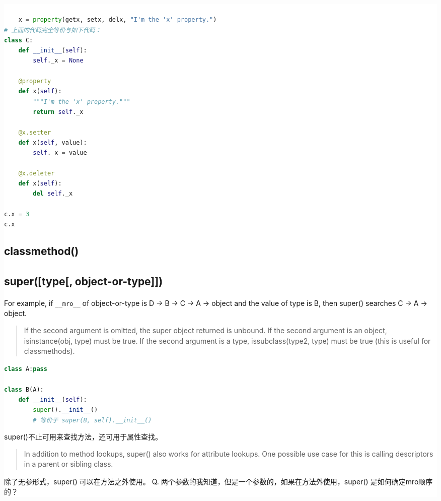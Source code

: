 ```py

    x = property(getx, setx, delx, "I'm the 'x' property.")
# 上面的代码完全等价与如下代码：
class C:
    def __init__(self):
        self._x = None

    @property
    def x(self):
        """I'm the 'x' property."""
        return self._x

    @x.setter
    def x(self, value):
        self._x = value

    @x.deleter
    def x(self):
        del self._x

c.x = 3
c.x
```
## classmethod()
## super([type[, object-or-type]])

For example, if `__mro__` of object-or-type is D -> B -> C -> A -> object and the value of type is B, then super() searches C -> A -> object.

> If the second argument is omitted, the super object returned is unbound.
> If the second argument is an object, isinstance(obj, type) must be true.
> If the second argument is a type, issubclass(type2, type) must be true (this is useful for classmethods).

```py
class A:pass

class B(A):
    def __init__(self):
        super().__init__()
        # 等价于 super(B, self).__init__()

```

super()不止可用来查找方法，还可用于属性查找。
> In addition to method lookups, super() also works for attribute lookups. One possible use case for this is calling descriptors in a parent or sibling class.

除了无参形式，super() 可以在方法之外使用。
Q. 两个参数的我知道，但是一个参数的，如果在方法外使用，super() 是如何确定mro顺序的？
